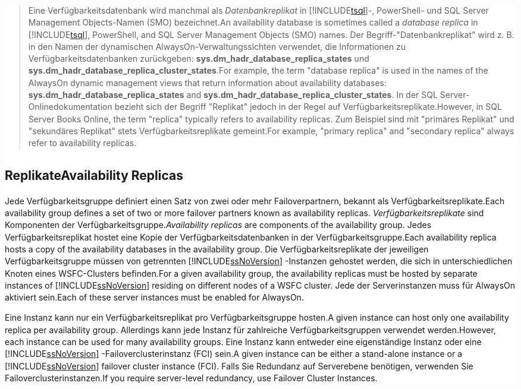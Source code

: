 >  <span data-ttu-id="82ca1-145">Eine Verfügbarkeitsdatenbank wird manchmal als *Datenbankreplikat* in [!INCLUDE[tsql](../../../includes/tsql-md.md)]-, PowerShell- und SQL Server Management Objects-Namen (SMO) bezeichnet.</span><span class="sxs-lookup"><span data-stu-id="82ca1-145">An availability database is sometimes called a *database replica* in [!INCLUDE[tsql](../../../includes/tsql-md.md)], PowerShell, and SQL Server Management Objects (SMO) names.</span></span> <span data-ttu-id="82ca1-146">Der Begriff-"Datenbankreplikat" wird z. B. in den Namen der dynamischen AlwaysOn-Verwaltungssichten verwendet, die Informationen zu Verfügbarkeitsdatenbanken zurückgeben:  **sys.dm_hadr_database_replica_states** und **sys.dm_hadr_database_replica_cluster_states**.</span><span class="sxs-lookup"><span data-stu-id="82ca1-146">For example, the term "database replica" is used in the names of the AlwaysOn dynamic management views that return information about availability databases:  **sys.dm_hadr_database_replica_states** and **sys.dm_hadr_database_replica_cluster_states**.</span></span> <span data-ttu-id="82ca1-147">In der SQL Server-Onlinedokumentation bezieht sich der Begriff "Replikat" jedoch in der Regel auf Verfügbarkeitsreplikate.</span><span class="sxs-lookup"><span data-stu-id="82ca1-147">However, in SQL Server Books Online, the term "replica" typically refers to availability replicas.</span></span> <span data-ttu-id="82ca1-148">Zum Beispiel sind mit "primäres Replikat" und "sekundäres Replikat" stets Verfügbarkeitsreplikate gemeint.</span><span class="sxs-lookup"><span data-stu-id="82ca1-148">For example, "primary replica" and "secondary replica" always refer to availability replicas.</span></span>

##  <a name="availability-replicas"></a><a name="AGsARsADBs"></a><span data-ttu-id="82ca1-149">Replikate</span><span class="sxs-lookup"><span data-stu-id="82ca1-149">Availability Replicas</span></span>
 <span data-ttu-id="82ca1-150">Jede Verfügbarkeitsgruppe definiert einen Satz von zwei oder mehr Failoverpartnern, bekannt als Verfügbarkeitsreplikate.</span><span class="sxs-lookup"><span data-stu-id="82ca1-150">Each availability group defines a set of two or more failover partners known as availability replicas.</span></span> <span data-ttu-id="82ca1-151">*Verfügbarkeitsreplikate* sind Komponenten der Verfügbarkeitsgruppe.</span><span class="sxs-lookup"><span data-stu-id="82ca1-151">*Availability replicas* are components of the availability group.</span></span> <span data-ttu-id="82ca1-152">Jedes Verfügbarkeitsreplikat hostet eine Kopie der Verfügbarkeitsdatenbanken in der Verfügbarkeitsgruppe.</span><span class="sxs-lookup"><span data-stu-id="82ca1-152">Each availability replica hosts a copy of the availability databases in the availability group.</span></span> <span data-ttu-id="82ca1-153">Die Verfügbarkeitsreplikate der jeweiligen Verfügbarkeitsgruppe müssen von getrennten [!INCLUDE[ssNoVersion](../../../includes/ssnoversion-md.md)] -Instanzen gehostet werden, die sich in unterschiedlichen Knoten eines WSFC-Clusters befinden.</span><span class="sxs-lookup"><span data-stu-id="82ca1-153">For a given availability group, the availability replicas must be hosted by separate instances of [!INCLUDE[ssNoVersion](../../../includes/ssnoversion-md.md)] residing on different nodes of a WSFC cluster.</span></span> <span data-ttu-id="82ca1-154">Jede der Serverinstanzen muss für AlwaysOn aktiviert sein.</span><span class="sxs-lookup"><span data-stu-id="82ca1-154">Each of these server instances must be enabled for AlwaysOn.</span></span>

 <span data-ttu-id="82ca1-155">Eine Instanz kann nur ein Verfügbarkeitsreplikat pro Verfügbarkeitsgruppe hosten.</span><span class="sxs-lookup"><span data-stu-id="82ca1-155">A given instance can host only one availability replica per availability group.</span></span> <span data-ttu-id="82ca1-156">Allerdings kann jede Instanz für zahlreiche Verfügbarkeitsgruppen verwendet werden.</span><span class="sxs-lookup"><span data-stu-id="82ca1-156">However, each instance can be used for many availability groups.</span></span> <span data-ttu-id="82ca1-157">Eine Instanz kann entweder eine eigenständige Instanz oder eine [!INCLUDE[ssNoVersion](../../../includes/ssnoversion-md.md)] -Failoverclusterinstanz (FCI) sein.</span><span class="sxs-lookup"><span data-stu-id="82ca1-157">A given instance can be either a stand-alone instance or a [!INCLUDE[ssNoVersion](../../../includes/ssnoversion-md.md)] failover cluster instance (FCI).</span></span> <span data-ttu-id="82ca1-158">Falls Sie Redundanz auf Serverebene benötigen, verwenden Sie Failoverclusterinstanzen.</span><span class="sxs-lookup"><span data-stu-id="82ca1-158">If you require server-level redundancy, use Failover Cluster Instances.</span></span>
